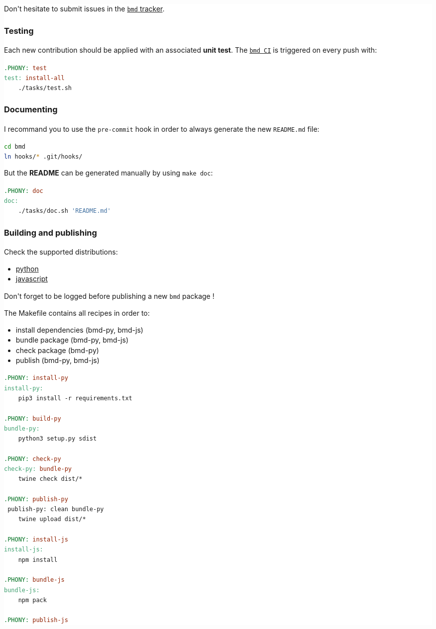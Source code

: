 Don't hesitate to submit issues in the [`bmd` tracker](https://todo.sr.ht/~vlnk/bmd).

### Testing
Each new contribution should be applied with an associated **unit test**.
The [`bmd CI`](https://builds.sr.ht/~vlnk/bmd) is triggered on every push with:

```makefile
.PHONY: test
test: install-all
	./tasks/test.sh

```
### Documenting
I recommand you to use the `pre-commit` hook in order to always generate the new `README.md` file:

```sh
cd bmd
ln hooks/* .git/hooks/
```
But the **README** can be generated manually by using `make doc`:

```makefile
.PHONY: doc
doc:
	./tasks/doc.sh 'README.md'

```
### Building and publishing
Check the supported distributions:
+ [python](https://pypi.org/project/bmd-py)
+ [javascript](https://www.npmjs.com/package/bmd-js)

Don't forget to be logged before publishing a new `bmd` package !

The Makefile contains all recipes in order to:
- install dependencies (bmd-py, bmd-js)
- bundle package (bmd-py, bmd-js)
- check package (bmd-py)
- publish (bmd-py, bmd-js)

```makefile
.PHONY: install-py
install-py:
	pip3 install -r requirements.txt

.PHONY: build-py
bundle-py:
	python3 setup.py sdist

.PHONY: check-py
check-py: bundle-py
	twine check dist/*

.PHONY: publish-py
 publish-py: clean bundle-py
	twine upload dist/*

.PHONY: install-js
install-js:
	npm install

.PHONY: bundle-js
bundle-js:
	npm pack

.PHONY: publish-js
```